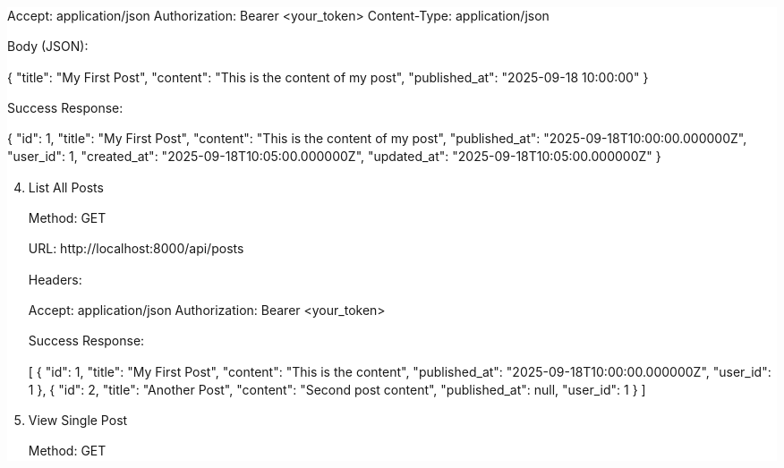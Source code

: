    Accept: application/json
   Authorization: Bearer <your_token>
   Content-Type: application/json

   Body (JSON):

   {
     "title": "My First Post",
     "content": "This is the content of my post",
     "published_at": "2025-09-18 10:00:00"
   }

   Success Response:

   {
     "id": 1,
     "title": "My First Post",
     "content": "This is the content of my post",
     "published_at": "2025-09-18T10:00:00.000000Z",
     "user_id": 1,
     "created_at": "2025-09-18T10:05:00.000000Z",
     "updated_at": "2025-09-18T10:05:00.000000Z"
   }

4. List All Posts

   Method: GET

   URL: http://localhost:8000/api/posts

   Headers:

   Accept: application/json
   Authorization: Bearer <your_token>

   Success Response:

   [
     {
       "id": 1,
       "title": "My First Post",
       "content": "This is the content",
       "published_at": "2025-09-18T10:00:00.000000Z",
       "user_id": 1
     },
     {
       "id": 2,
       "title": "Another Post",
       "content": "Second post content",
       "published_at": null,
       "user_id": 1
     }
   ]

5. View Single Post

   Method: GET
